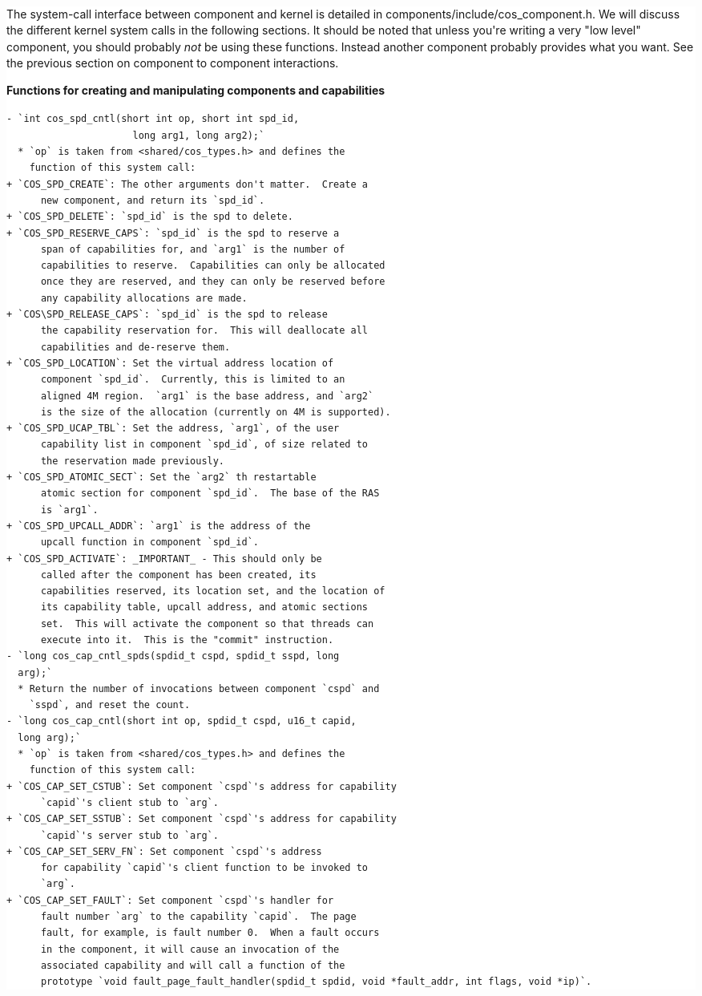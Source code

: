    The system-call interface between component and kernel is detailed
   in components/include/cos_component.h.  We will discuss the
   different kernel system calls in the following sections.  It should
   be noted that unless you're writing a very "low level" component,
   you should probably _not_ be using these functions.  Instead
   another component probably provides what you want.  See the
   previous section on component to component interactions.

**Functions for creating and manipulating components and capabilities**

    - `int cos_spd_cntl(short int op, short int spd_id,
                          long arg1, long arg2);` 
      * `op` is taken from <shared/cos_types.h> and defines the
        function of this system call:
	+ `COS_SPD_CREATE`: The other arguments don't matter.  Create a
          new component, and return its `spd_id`.
	+ `COS_SPD_DELETE`: `spd_id` is the spd to delete.
	+ `COS_SPD_RESERVE_CAPS`: `spd_id` is the spd to reserve a
          span of capabilities for, and `arg1` is the number of
          capabilities to reserve.  Capabilities can only be allocated
          once they are reserved, and they can only be reserved before
          any capability allocations are made.
	+ `COS\SPD_RELEASE_CAPS`: `spd_id` is the spd to release
          the capability reservation for.  This will deallocate all
          capabilities and de-reserve them.
	+ `COS_SPD_LOCATION`: Set the virtual address location of
          component `spd_id`.  Currently, this is limited to an
          aligned 4M region.  `arg1` is the base address, and `arg2`
          is the size of the allocation (currently on 4M is supported).
	+ `COS_SPD_UCAP_TBL`: Set the address, `arg1`, of the user
          capability list in component `spd_id`, of size related to
          the reservation made previously.
	+ `COS_SPD_ATOMIC_SECT`: Set the `arg2` th restartable
          atomic section for component `spd_id`.  The base of the RAS
          is `arg1`.
	+ `COS_SPD_UPCALL_ADDR`: `arg1` is the address of the
          upcall function in component `spd_id`.
	+ `COS_SPD_ACTIVATE`: _IMPORTANT_ - This should only be
          called after the component has been created, its
          capabilities reserved, its location set, and the location of
          its capability table, upcall address, and atomic sections
          set.  This will activate the component so that threads can
          execute into it.  This is the "commit" instruction.
    - `long cos_cap_cntl_spds(spdid_t cspd, spdid_t sspd, long
      arg);`
      * Return the number of invocations between component `cspd` and
        `sspd`, and reset the count.
    - `long cos_cap_cntl(short int op, spdid_t cspd, u16_t capid,
      long arg);`
      * `op` is taken from <shared/cos_types.h> and defines the
        function of this system call:
	+ `COS_CAP_SET_CSTUB`: Set component `cspd`'s address for capability
          `capid`'s client stub to `arg`.
	+ `COS_CAP_SET_SSTUB`: Set component `cspd`'s address for capability
          `capid`'s server stub to `arg`.
	+ `COS_CAP_SET_SERV_FN`: Set component `cspd`'s address
          for capability `capid`'s client function to be invoked to
          `arg`.
	+ `COS_CAP_SET_FAULT`: Set component `cspd`'s handler for
          fault number `arg` to the capability `capid`.  The page
          fault, for example, is fault number 0.  When a fault occurs
          in the component, it will cause an invocation of the
          associated capability and will call a function of the
          prototype `void fault_page_fault_handler(spdid_t spdid, void *fault_addr, int flags, void *ip)`.